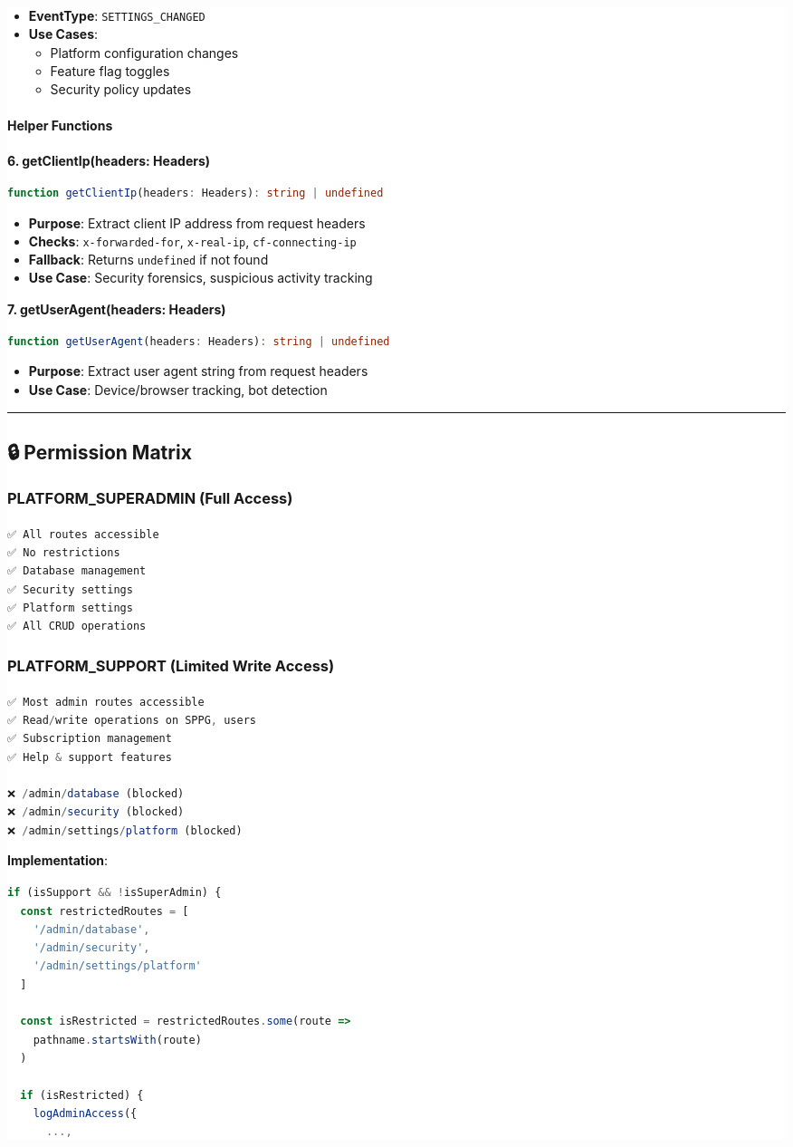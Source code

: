 - **EventType**: `SETTINGS_CHANGED`
- **Use Cases**:
  - Platform configuration changes
  - Feature flag toggles
  - Security policy updates

#### **Helper Functions**

**6. getClientIp(headers: Headers)**
```typescript
function getClientIp(headers: Headers): string | undefined
```
- **Purpose**: Extract client IP address from request headers
- **Checks**: `x-forwarded-for`, `x-real-ip`, `cf-connecting-ip`
- **Fallback**: Returns `undefined` if not found
- **Use Case**: Security forensics, suspicious activity tracking

**7. getUserAgent(headers: Headers)**
```typescript
function getUserAgent(headers: Headers): string | undefined
```
- **Purpose**: Extract user agent string from request headers
- **Use Case**: Device/browser tracking, bot detection

---

## 🔒 Permission Matrix

### PLATFORM_SUPERADMIN (Full Access)
```typescript
✅ All routes accessible
✅ No restrictions
✅ Database management
✅ Security settings
✅ Platform settings
✅ All CRUD operations
```

### PLATFORM_SUPPORT (Limited Write Access)
```typescript
✅ Most admin routes accessible
✅ Read/write operations on SPPG, users
✅ Subscription management
✅ Help & support features

❌ /admin/database (blocked)
❌ /admin/security (blocked)
❌ /admin/settings/platform (blocked)
```

**Implementation**:
```typescript
if (isSupport && !isSuperAdmin) {
  const restrictedRoutes = [
    '/admin/database',
    '/admin/security',
    '/admin/settings/platform'
  ]
  
  const isRestricted = restrictedRoutes.some(route => 
    pathname.startsWith(route)
  )
  
  if (isRestricted) {
    logAdminAccess({ 
      ..., 
```